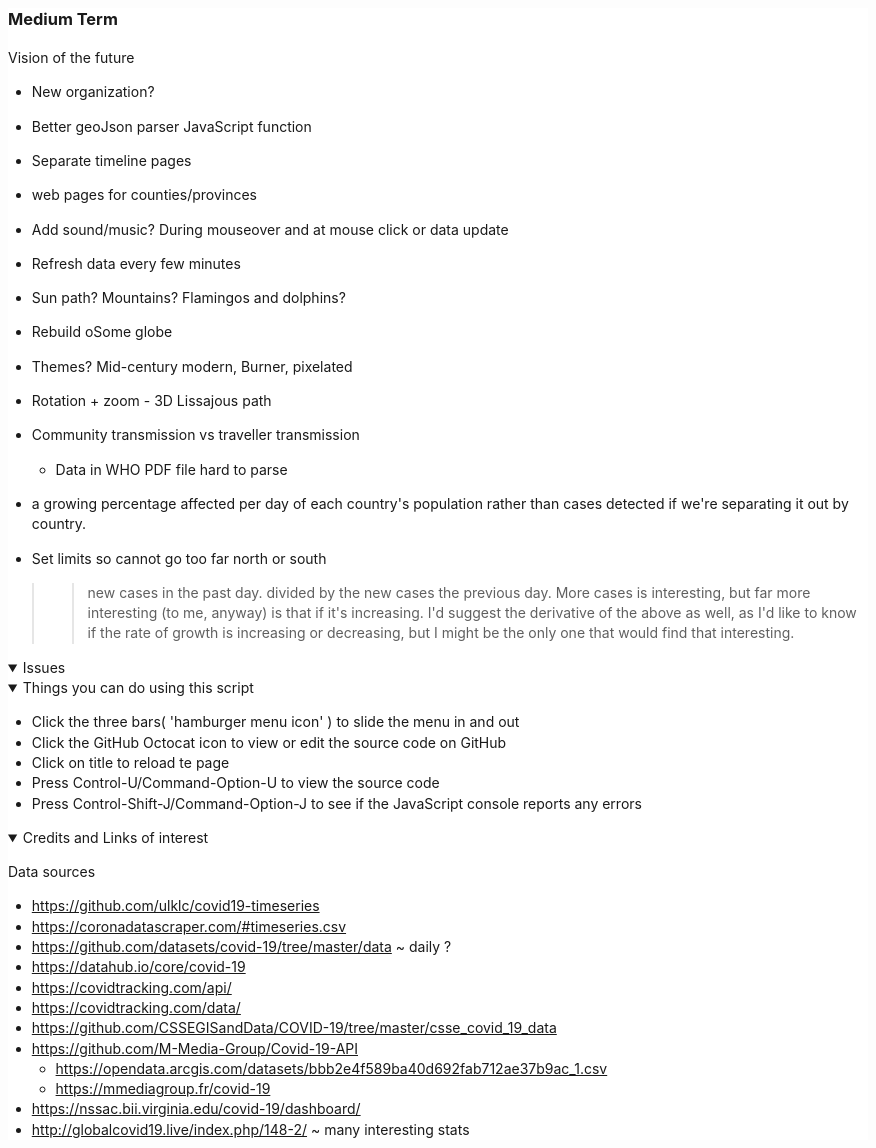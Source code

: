 ### Medium Term


Vision of the future

* New organization?
* Better geoJson parser JavaScript function
* Separate timeline pages
* web pages for counties/provinces
* Add sound/music? During mouseover and at mouse click or data update
* Refresh data every few minutes

* Sun path? Mountains? Flamingos and dolphins?
* Rebuild oSome globe
* Themes? Mid-century modern, Burner, pixelated
* Rotation + zoom - 3D Lissajous path

* Community transmission vs traveller transmission
	* Data in WHO PDF file hard to parse
* a growing percentage affected per day of each country's population rather than cases detected if we're separating it out by country.
* Set limits so cannot go too far north or south


>> new cases in the past day.
> divided by the new cases the previous day. More cases is interesting, but far more interesting (to me, anyway) is that if it's increasing.
> I'd suggest the derivative of the above as well, as I'd like to know if the rate of growth is increasing or decreasing, but I might be the only one that would find that interesting.


</details>

<details open >
<summary>Issues </summary>


</details>

<details open >
<summary> Things you can do using this script</summary>


* Click the three bars( 'hamburger menu icon' ) to slide the menu in and out
* Click the GitHub Octocat icon to view or edit the source code on GitHub
* Click on title to reload te page
* Press Control-U/Command-Option-U to view the source code
* Press Control-Shift-J/Command-Option-J to see if the JavaScript console reports any errors

</details>

<details open >
<summary>Credits and Links of interest</summary>

Data sources

* https://github.com/ulklc/covid19-timeseries
* https://coronadatascraper.com/#timeseries.csv
* https://github.com/datasets/covid-19/tree/master/data  ~ daily ?
* https://datahub.io/core/covid-19
* https://covidtracking.com/api/
* https://covidtracking.com/data/
* https://github.com/CSSEGISandData/COVID-19/tree/master/csse_covid_19_data
* https://github.com/M-Media-Group/Covid-19-API
	* https://opendata.arcgis.com/datasets/bbb2e4f589ba40d692fab712ae37b9ac_1.csv
	* https://mmediagroup.fr/covid-19
* https://nssac.bii.virginia.edu/covid-19/dashboard/
* http://globalcovid19.live/index.php/148-2/ ~ many interesting stats
